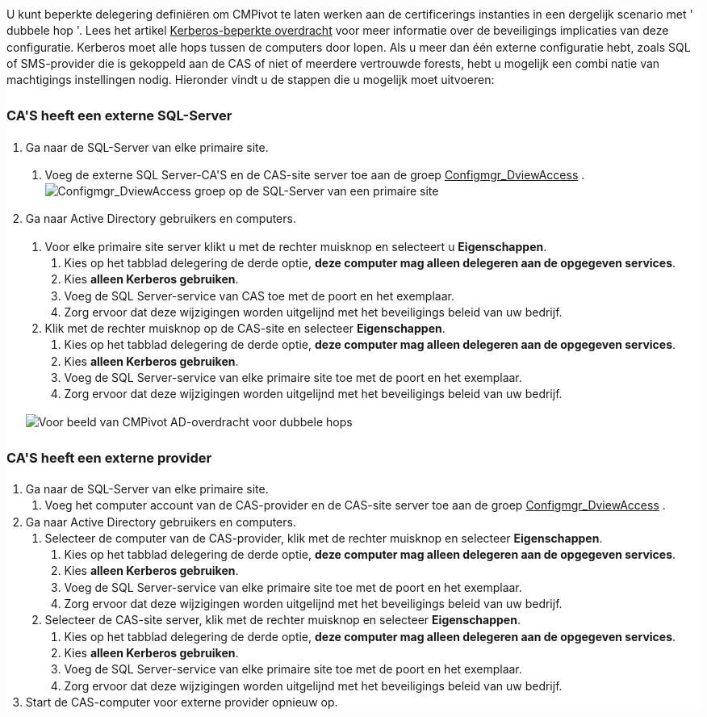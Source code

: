 U kunt beperkte delegering definiëren om CMPivot te laten werken aan de certificerings instanties in een dergelijk scenario met ' dubbele hop '. Lees het artikel [Kerberos-beperkte overdracht](https://docs.microsoft.com/windows-server/security/kerberos/kerberos-constrained-delegation-overview) voor meer informatie over de beveiligings implicaties van deze configuratie. Kerberos moet alle hops tussen de computers door lopen. Als u meer dan één externe configuratie hebt, zoals SQL of SMS-provider die is gekoppeld aan de CAS of niet of meerdere vertrouwde forests, hebt u mogelijk een combi natie van machtigings instellingen nodig. Hieronder vindt u de stappen die u mogelijk moet uitvoeren:

### <a name="cas-has-a-remote-sql-server"></a>CA'S heeft een externe SQL-Server

1. Ga naar de SQL-Server van elke primaire site.
   1. Voeg de externe SQL Server-CA'S en de CAS-site server toe aan de groep [Configmgr_DviewAccess](../../plan-design/hierarchy/accounts.md#configmgr_dviewaccess) .
   ![Configmgr_DviewAccess groep op de SQL-Server van een primaire site](media/cmpivot-dviewaccess-group.png)
1. Ga naar Active Directory gebruikers en computers.
   1. Voor elke primaire site server klikt u met de rechter muisknop en selecteert u **Eigenschappen**.
      1. Kies op het tabblad delegering de derde optie, **deze computer mag alleen delegeren aan de opgegeven services**. 
      1. Kies **alleen Kerberos gebruiken**.
      1. Voeg de SQL Server-service van CAS toe met de poort en het exemplaar.
      1. Zorg ervoor dat deze wijzigingen worden uitgelijnd met het beveiligings beleid van uw bedrijf.
   1. Klik met de rechter muisknop op de CAS-site en selecteer **Eigenschappen**.
      1. Kies op het tabblad delegering de derde optie, **deze computer mag alleen delegeren aan de opgegeven services**. 
      1. Kies **alleen Kerberos gebruiken**.
      1. Voeg de SQL Server-service van elke primaire site toe met de poort en het exemplaar.
      1. Zorg ervoor dat deze wijzigingen worden uitgelijnd met het beveiligings beleid van uw bedrijf.

   ![Voor beeld van CMPivot AD-overdracht voor dubbele hops](media/cmpivot-ad-delegation.png)

### <a name="cas-has-a-remote-provider"></a>CA'S heeft een externe provider

1. Ga naar de SQL-Server van elke primaire site.
   1. Voeg het computer account van de CAS-provider en de CAS-site server toe aan de groep [Configmgr_DviewAccess](../../plan-design/hierarchy/accounts.md#configmgr_dviewaccess) .
1. Ga naar Active Directory gebruikers en computers.
   1. Selecteer de computer van de CAS-provider, klik met de rechter muisknop en selecteer **Eigenschappen**.
      1. Kies op het tabblad delegering de derde optie, **deze computer mag alleen delegeren aan de opgegeven services**. 
      1. Kies **alleen Kerberos gebruiken**.
      1. Voeg de SQL Server-service van elke primaire site toe met de poort en het exemplaar.
      1. Zorg ervoor dat deze wijzigingen worden uitgelijnd met het beveiligings beleid van uw bedrijf.
   1. Selecteer de CAS-site server, klik met de rechter muisknop en selecteer **Eigenschappen**.
      1. Kies op het tabblad delegering de derde optie, **deze computer mag alleen delegeren aan de opgegeven services**. 
      1. Kies **alleen Kerberos gebruiken**.
      1. Voeg de SQL Server-service van elke primaire site toe met de poort en het exemplaar.
      1. Zorg ervoor dat deze wijzigingen worden uitgelijnd met het beveiligings beleid van uw bedrijf.
1. Start de CAS-computer voor externe provider opnieuw op.
